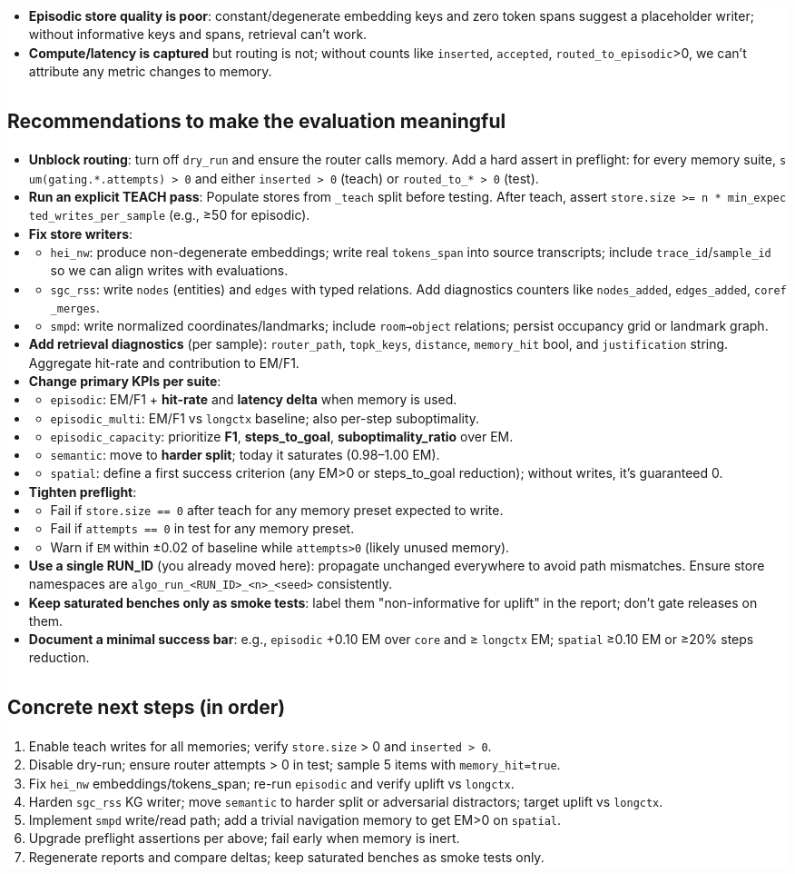 - **Episodic store quality is poor**: constant/degenerate embedding keys and zero token spans suggest a placeholder writer; without informative keys and spans, retrieval can’t work.
- **Compute/latency is captured** but routing is not; without counts like `inserted`, `accepted`, `routed_to_episodic`>0, we can’t attribute any metric changes to memory.
## Recommendations to make the evaluation meaningful
- **Unblock routing**: turn off `dry_run` and ensure the router calls memory. Add a hard assert in preflight: for every memory suite, `sum(gating.*.attempts) > 0` and either `inserted > 0` (teach) or `routed_to_* > 0` (test).
- **Run an explicit TEACH pass**: Populate stores from `_teach` split before testing. After teach, assert `store.size >= n * min_expected_writes_per_sample` (e.g., ≥50 for episodic).
- **Fix store writers**:
-   - `hei_nw`: produce non-degenerate embeddings; write real `tokens_span` into source transcripts; include `trace_id`/`sample_id` so we can align writes with evaluations.
-   - `sgc_rss`: write `nodes` (entities) and `edges` with typed relations. Add diagnostics counters like `nodes_added`, `edges_added`, `coref_merges`.
-   - `smpd`: write normalized coordinates/landmarks; include `room→object` relations; persist occupancy grid or landmark graph.
- **Add retrieval diagnostics** (per sample): `router_path`, `topk_keys`, `distance`, `memory_hit` bool, and `justification` string. Aggregate hit-rate and contribution to EM/F1.
- **Change primary KPIs per suite**:
-   - `episodic`: EM/F1 + **hit-rate** and **latency delta** when memory is used.
-   - `episodic_multi`: EM/F1 vs `longctx` baseline; also per-step suboptimality.
-   - `episodic_capacity`: prioritize **F1**, **steps_to_goal**, **suboptimality_ratio** over EM.
-   - `semantic`: move to **harder split**; today it saturates (0.98–1.00 EM).
-   - `spatial`: define a first success criterion (any EM>0 or steps_to_goal reduction); without writes, it’s guaranteed 0.
- **Tighten preflight**:
-   - Fail if `store.size == 0` after teach for any memory preset expected to write.
-   - Fail if `attempts == 0` in test for any memory preset.
-   - Warn if `EM` within ±0.02 of baseline while `attempts>0` (likely unused memory).
- **Use a single RUN_ID** (you already moved here): propagate unchanged everywhere to avoid path mismatches. Ensure store namespaces are `algo_run_<RUN_ID>_<n>_<seed>` consistently.
- **Keep saturated benches only as smoke tests**: label them "non-informative for uplift" in the report; don’t gate releases on them.
- **Document a minimal success bar**: e.g., `episodic` +0.10 EM over `core` and ≥ `longctx` EM; `spatial` ≥0.10 EM or ≥20% steps reduction.
## Concrete next steps (in order)
1. Enable teach writes for all memories; verify `store.size` > 0 and `inserted > 0`.
1. Disable dry-run; ensure router attempts > 0 in test; sample 5 items with `memory_hit=true`.
1. Fix `hei_nw` embeddings/tokens_span; re-run `episodic` and verify uplift vs `longctx`.
1. Harden `sgc_rss` KG writer; move `semantic` to harder split or adversarial distractors; target uplift vs `longctx`.
1. Implement `smpd` write/read path; add a trivial navigation memory to get EM>0 on `spatial`.
1. Upgrade preflight assertions per above; fail early when memory is inert.
1. Regenerate reports and compare deltas; keep saturated benches as smoke tests only.